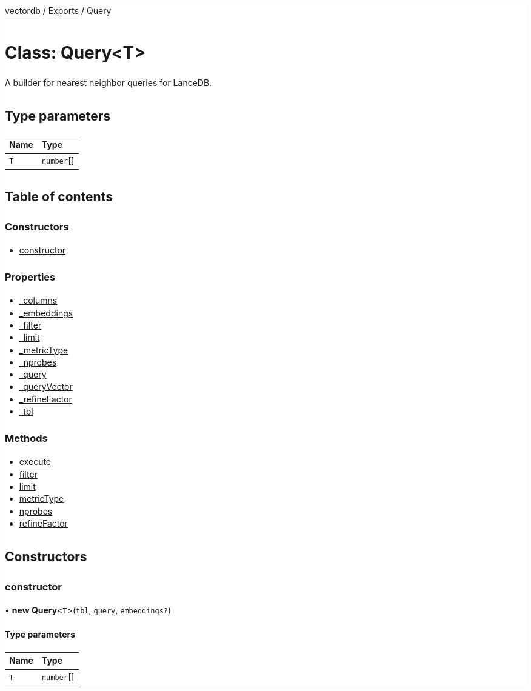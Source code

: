[vectordb](../README.md) / [Exports](../modules.md) / Query

# Class: Query<T\>

A builder for nearest neighbor queries for LanceDB.

## Type parameters

| Name | Type |
| :------ | :------ |
| `T` | `number`[] |

## Table of contents

### Constructors

- [constructor](Query.md#constructor)

### Properties

- [\_columns](Query.md#_columns)
- [\_embeddings](Query.md#_embeddings)
- [\_filter](Query.md#_filter)
- [\_limit](Query.md#_limit)
- [\_metricType](Query.md#_metrictype)
- [\_nprobes](Query.md#_nprobes)
- [\_query](Query.md#_query)
- [\_queryVector](Query.md#_queryvector)
- [\_refineFactor](Query.md#_refinefactor)
- [\_tbl](Query.md#_tbl)

### Methods

- [execute](Query.md#execute)
- [filter](Query.md#filter)
- [limit](Query.md#limit)
- [metricType](Query.md#metrictype)
- [nprobes](Query.md#nprobes)
- [refineFactor](Query.md#refinefactor)

## Constructors

### constructor

• **new Query**<`T`\>(`tbl`, `query`, `embeddings?`)

#### Type parameters

| Name | Type |
| :------ | :------ |
| `T` | `number`[] |

